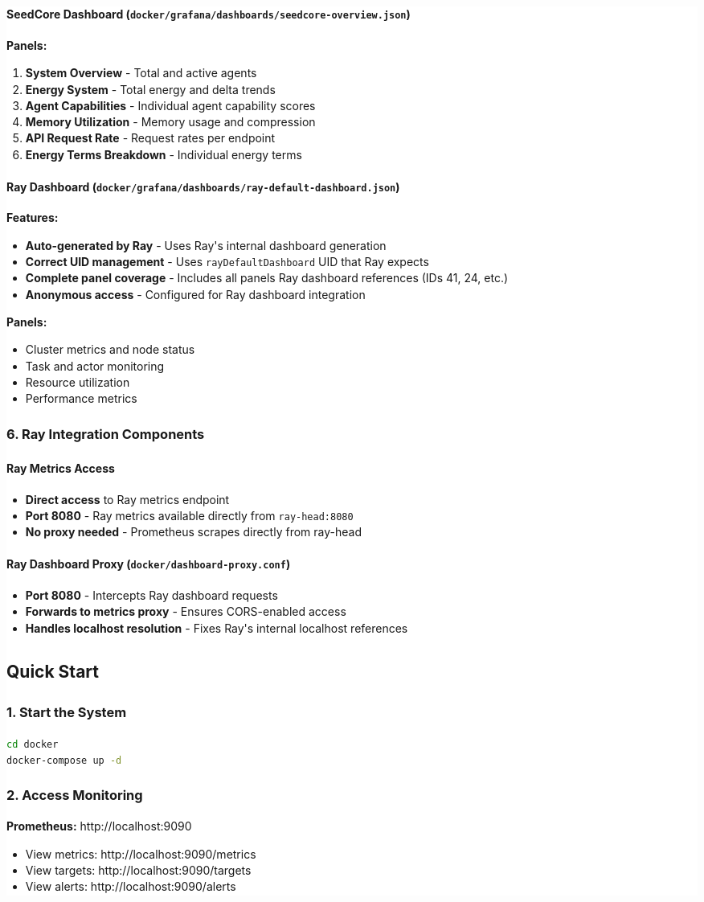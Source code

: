 #### SeedCore Dashboard (`docker/grafana/dashboards/seedcore-overview.json`)

**Panels:**
1. **System Overview** - Total and active agents
2. **Energy System** - Total energy and delta trends
3. **Agent Capabilities** - Individual agent capability scores
4. **Memory Utilization** - Memory usage and compression
5. **API Request Rate** - Request rates per endpoint
6. **Energy Terms Breakdown** - Individual energy terms

#### Ray Dashboard (`docker/grafana/dashboards/ray-default-dashboard.json`)

**Features:**
- **Auto-generated by Ray** - Uses Ray's internal dashboard generation
- **Correct UID management** - Uses `rayDefaultDashboard` UID that Ray expects
- **Complete panel coverage** - Includes all panels Ray dashboard references (IDs 41, 24, etc.)
- **Anonymous access** - Configured for Ray dashboard integration

**Panels:**
- Cluster metrics and node status
- Task and actor monitoring
- Resource utilization
- Performance metrics

### 6. Ray Integration Components

#### Ray Metrics Access
- **Direct access** to Ray metrics endpoint
- **Port 8080** - Ray metrics available directly from `ray-head:8080`
- **No proxy needed** - Prometheus scrapes directly from ray-head

#### Ray Dashboard Proxy (`docker/dashboard-proxy.conf`)
- **Port 8080** - Intercepts Ray dashboard requests
- **Forwards to metrics proxy** - Ensures CORS-enabled access
- **Handles localhost resolution** - Fixes Ray's internal localhost references

## Quick Start

### 1. Start the System

```bash
cd docker
docker-compose up -d
```

### 2. Access Monitoring

**Prometheus:** http://localhost:9090
- View metrics: http://localhost:9090/metrics
- View targets: http://localhost:9090/targets
- View alerts: http://localhost:9090/alerts
